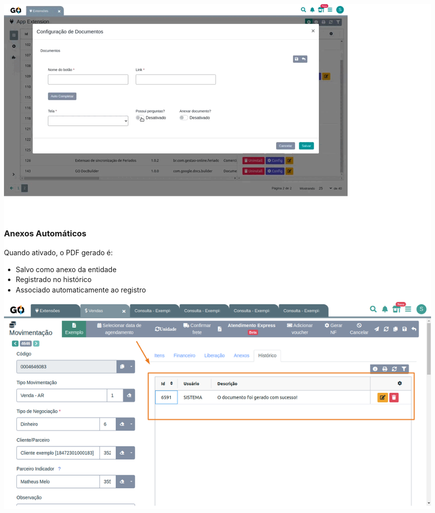   <img src="https://github.com/Gestao-Online/public-docs/raw/master/erp-v2/marketplace/extensions/com.google.docs.builder/assets/extensao-GO-DocBuilder10.gif" alt="GO DocBuilder GIF">
</p>
<br>

### **Anexos Automáticos**

Quando ativado, o PDF gerado é:

* Salvo como anexo da entidade  
* Registrado no histórico  
* Associado automaticamente ao registro
<p align="center">
  <img src="https://github.com/Gestao-Online/public-docs/raw/master/erp-v2/marketplace/extensions/com.google.docs.builder/assets/extensao-GO-DocBuilder11.png" alt="GO DocBuilder GIF">
</p>

